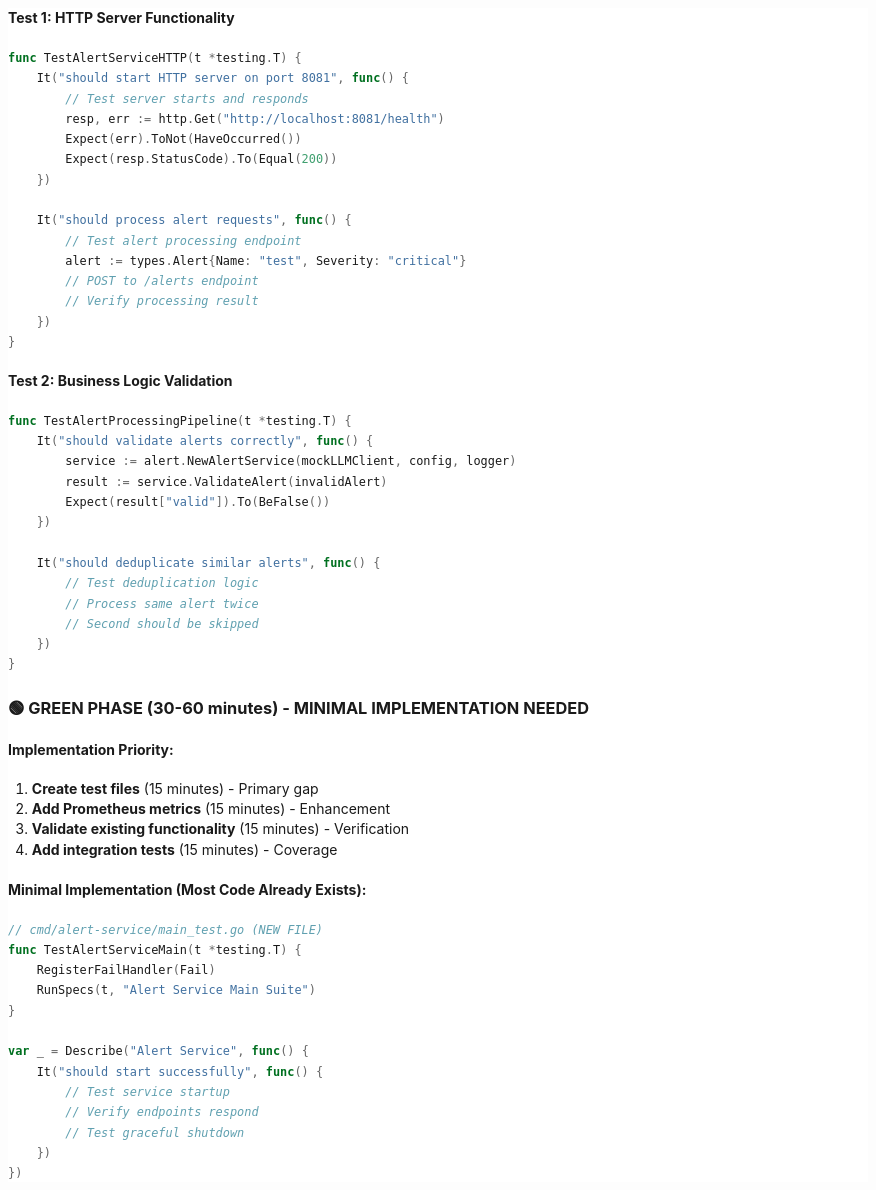 #### **Test 1: HTTP Server Functionality**
```go
func TestAlertServiceHTTP(t *testing.T) {
    It("should start HTTP server on port 8081", func() {
        // Test server starts and responds
        resp, err := http.Get("http://localhost:8081/health")
        Expect(err).ToNot(HaveOccurred())
        Expect(resp.StatusCode).To(Equal(200))
    })

    It("should process alert requests", func() {
        // Test alert processing endpoint
        alert := types.Alert{Name: "test", Severity: "critical"}
        // POST to /alerts endpoint
        // Verify processing result
    })
}
```

#### **Test 2: Business Logic Validation**
```go
func TestAlertProcessingPipeline(t *testing.T) {
    It("should validate alerts correctly", func() {
        service := alert.NewAlertService(mockLLMClient, config, logger)
        result := service.ValidateAlert(invalidAlert)
        Expect(result["valid"]).To(BeFalse())
    })

    It("should deduplicate similar alerts", func() {
        // Test deduplication logic
        // Process same alert twice
        // Second should be skipped
    })
}
```

### **🟢 GREEN PHASE (30-60 minutes) - MINIMAL IMPLEMENTATION NEEDED**

#### **Implementation Priority**:
1. **Create test files** (15 minutes) - Primary gap
2. **Add Prometheus metrics** (15 minutes) - Enhancement
3. **Validate existing functionality** (15 minutes) - Verification
4. **Add integration tests** (15 minutes) - Coverage

#### **Minimal Implementation** (Most Code Already Exists):
```go
// cmd/alert-service/main_test.go (NEW FILE)
func TestAlertServiceMain(t *testing.T) {
    RegisterFailHandler(Fail)
    RunSpecs(t, "Alert Service Main Suite")
}

var _ = Describe("Alert Service", func() {
    It("should start successfully", func() {
        // Test service startup
        // Verify endpoints respond
        // Test graceful shutdown
    })
})
```
